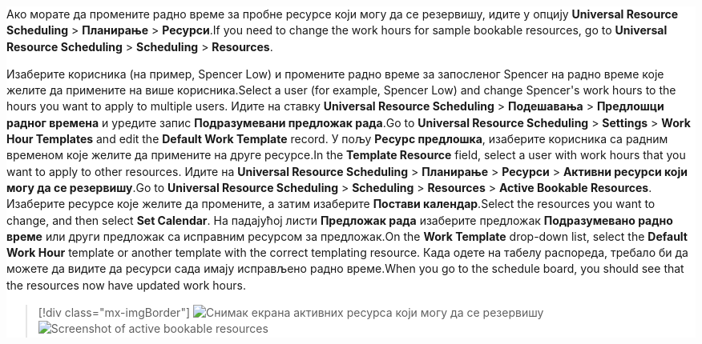 <span data-ttu-id="fd7cd-281">Ако морате да промените радно време за пробне ресурсе који могу да се резервишу, идите у опцију **Universal Resource Scheduling** > **Планирање** > **Ресурси**.</span><span class="sxs-lookup"><span data-stu-id="fd7cd-281">If you need to change the work hours for sample bookable resources, go to **Universal Resource Scheduling** > **Scheduling** > **Resources**.</span></span>

<span data-ttu-id="fd7cd-282">Изаберите корисника (на пример, Spencer Low) и промените радно време за запосленог Spencer на радно време које желите да примените на више корисника.</span><span class="sxs-lookup"><span data-stu-id="fd7cd-282">Select a user (for example, Spencer Low) and change Spencer's work hours to the hours you want to apply to multiple users.</span></span> <span data-ttu-id="fd7cd-283">Идите на ставку **Universal Resource Scheduling** > **Подешавања** > **Предлошци радног времена** и уредите запис **Подразумевани предложак рада**.</span><span class="sxs-lookup"><span data-stu-id="fd7cd-283">Go to **Universal Resource Scheduling** > **Settings** > **Work Hour Templates** and edit the **Default Work Template** record.</span></span> <span data-ttu-id="fd7cd-284">У пољу **Ресурс предлошка**, изаберите корисника са радним временом које желите да примените на друге ресурсе.</span><span class="sxs-lookup"><span data-stu-id="fd7cd-284">In the **Template Resource** field, select a user with work hours that you want to apply to other resources.</span></span> <span data-ttu-id="fd7cd-285">Идите на **Universal Resource Scheduling** > **Планирање** > **Ресурси** > **Активни ресурси који могу да се резервишу**.</span><span class="sxs-lookup"><span data-stu-id="fd7cd-285">Go to **Universal Resource Scheduling** > **Scheduling** > **Resources** > **Active Bookable Resources**.</span></span> <span data-ttu-id="fd7cd-286">Изаберите ресурсе које желите да промените, а затим изаберите **Постави календар**.</span><span class="sxs-lookup"><span data-stu-id="fd7cd-286">Select the resources you want to change, and then select **Set Calendar**.</span></span> <span data-ttu-id="fd7cd-287">На падајућој листи **Предложак рада** изаберите предложак **Подразумевано радно време** или други предложак са исправним ресурсом за предложак.</span><span class="sxs-lookup"><span data-stu-id="fd7cd-287">On the **Work Template** drop-down list, select the **Default Work Hour** template or another template with the correct templating resource.</span></span> <span data-ttu-id="fd7cd-288">Када одете на табелу распореда, требало би да можете да видите да ресурси сада имају исправљено радно време.</span><span class="sxs-lookup"><span data-stu-id="fd7cd-288">When you go to the schedule board, you should see that the resources now have updated work hours.</span></span>

> [!div class="mx-imgBorder"]
> <span data-ttu-id="fd7cd-289">![Снимак екрана активних ресурса који могу да се резервишу](media/sample-data-6.png)</span><span class="sxs-lookup"><span data-stu-id="fd7cd-289">![Screenshot of active bookable resources](media/sample-data-6.png)</span></span>
